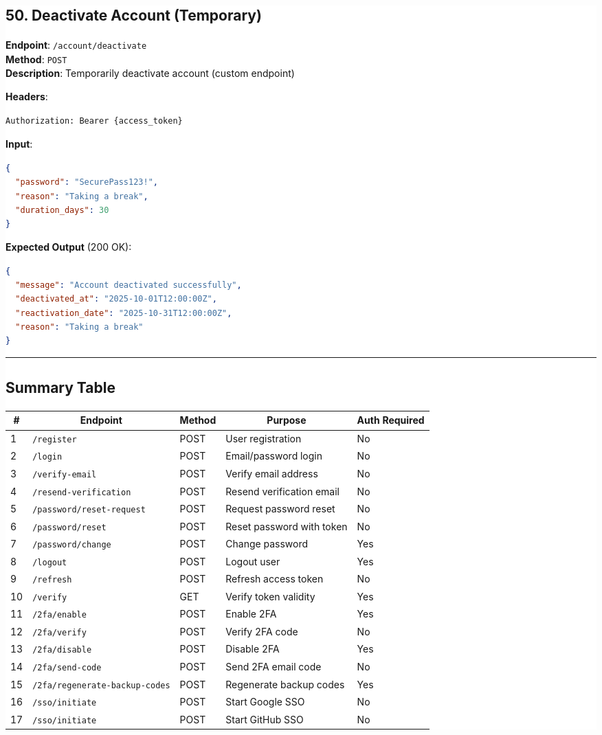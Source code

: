 
## 50. Deactivate Account (Temporary)

**Endpoint**: `/account/deactivate`  
**Method**: `POST`  
**Description**: Temporarily deactivate account (custom endpoint)

**Headers**:
```
Authorization: Bearer {access_token}
```

**Input**:
```json
{
  "password": "SecurePass123!",
  "reason": "Taking a break",
  "duration_days": 30
}
```

**Expected Output** (200 OK):
```json
{
  "message": "Account deactivated successfully",
  "deactivated_at": "2025-10-01T12:00:00Z",
  "reactivation_date": "2025-10-31T12:00:00Z",
  "reason": "Taking a break"
}
```

---

## Summary Table

| # | Endpoint | Method | Purpose | Auth Required |
|---|----------|--------|---------|---------------|
| 1 | `/register` | POST | User registration | No |
| 2 | `/login` | POST | Email/password login | No |
| 3 | `/verify-email` | POST | Verify email address | No |
| 4 | `/resend-verification` | POST | Resend verification email | No |
| 5 | `/password/reset-request` | POST | Request password reset | No |
| 6 | `/password/reset` | POST | Reset password with token | No |
| 7 | `/password/change` | POST | Change password | Yes |
| 8 | `/logout` | POST | Logout user | Yes |
| 9 | `/refresh` | POST | Refresh access token | No |
| 10 | `/verify` | GET | Verify token validity | Yes |
| 11 | `/2fa/enable` | POST | Enable 2FA | Yes |
| 12 | `/2fa/verify` | POST | Verify 2FA code | No |
| 13 | `/2fa/disable` | POST | Disable 2FA | Yes |
| 14 | `/2fa/send-code` | POST | Send 2FA email code | No |
| 15 | `/2fa/regenerate-backup-codes` | POST | Regenerate backup codes | Yes |
| 16 | `/sso/initiate` | POST | Start Google SSO | No |
| 17 | `/sso/initiate` | POST | Start GitHub SSO | No |